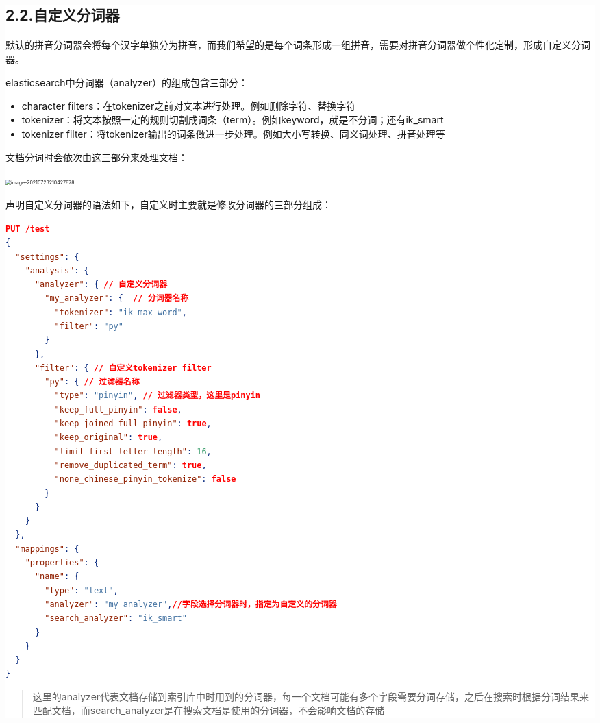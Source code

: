 ## 2.2.自定义分词器

默认的拼音分词器会将每个汉字单独分为拼音，而我们希望的是每个词条形成一组拼音，需要对拼音分词器做个性化定制，形成自定义分词器。

elasticsearch中分词器（analyzer）的组成包含三部分：

- character filters：在tokenizer之前对文本进行处理。例如删除字符、替换字符
- tokenizer：将文本按照一定的规则切割成词条（term）。例如keyword，就是不分词；还有ik_smart
- tokenizer filter：将tokenizer输出的词条做进一步处理。例如大小写转换、同义词处理、拼音处理等

文档分词时会依次由这三部分来处理文档：

<img src="https://zzzi-img-1313100942.cos.ap-beijing.myqcloud.com/img/202403052044483.png" alt="image-20210723210427878" style="zoom:50%;" />

声明自定义分词器的语法如下，自定义时主要就是修改分词器的三部分组成：

```json
PUT /test
{
  "settings": {
    "analysis": {
      "analyzer": { // 自定义分词器
        "my_analyzer": {  // 分词器名称
          "tokenizer": "ik_max_word",
          "filter": "py"
        }
      },
      "filter": { // 自定义tokenizer filter
        "py": { // 过滤器名称
          "type": "pinyin", // 过滤器类型，这里是pinyin
		  "keep_full_pinyin": false,
          "keep_joined_full_pinyin": true,
          "keep_original": true,
          "limit_first_letter_length": 16,
          "remove_duplicated_term": true,
          "none_chinese_pinyin_tokenize": false
        }
      }
    }
  },
  "mappings": {
    "properties": {
      "name": {
        "type": "text",
        "analyzer": "my_analyzer",//字段选择分词器时，指定为自定义的分词器
        "search_analyzer": "ik_smart"
      }
    }
  }
}
```

> 这里的analyzer代表文档存储到索引库中时用到的分词器，每一个文档可能有多个字段需要分词存储，之后在搜索时根据分词结果来匹配文档，而search_analyzer是在搜索文档是使用的分词器，不会影响文档的存储
